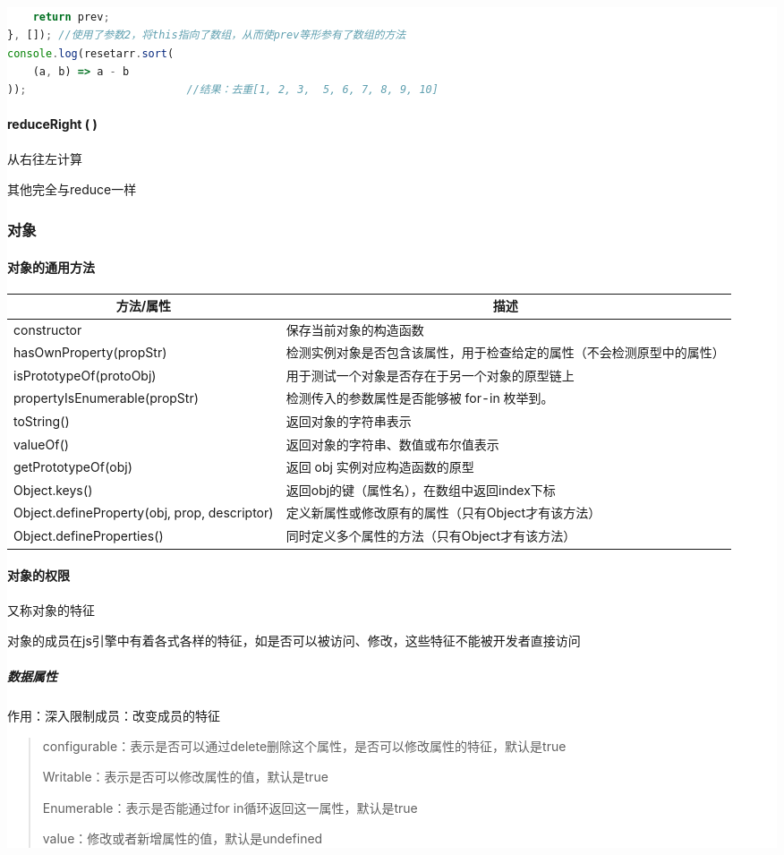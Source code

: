 ```js
    return prev;
}, []);	//使用了参数2，将this指向了数组，从而使prev等形参有了数组的方法
console.log(resetarr.sort(
    (a, b) => a - b
));							//结果：去重[1, 2, 3,  5, 6, 7, 8, 9, 10]
```

#### reduceRight ( )

从右往左计算

其他完全与reduce一样

### 对象

#### 对象的通用方法

| 方法/属性                                    | 描述                                                         |
| -------------------------------------------- | ------------------------------------------------------------ |
| constructor                                  | 保存当前对象的构造函数                                       |
| hasOwnProperty(propStr)                      | 检测实例对象是否包含该属性，用于检查给定的属性（不会检测原型中的属性） |
| isPrototypeOf(protoObj)                      | 用于测试一个对象是否存在于另一个对象的原型链上               |
| propertyIsEnumerable(propStr)                | 检测传入的参数属性是否能够被 for-in 枚举到。                 |
| toString()                                   | 返回对象的字符串表示                                         |
| valueOf()                                    | 返回对象的字符串、数值或布尔值表示                           |
| getPrototypeOf(obj)                          | 返回 obj 实例对应构造函数的原型                              |
| Object.keys()                                | 返回obj的键（属性名），在数组中返回index下标                 |
| Object.defineProperty(obj, prop, descriptor) | 定义新属性或修改原有的属性（只有Object才有该方法）           |
| Object.defineProperties()                    | 同时定义多个属性的方法（只有Object才有该方法）               |

#### 对象的权限

又称对象的特征

对象的成员在js引擎中有着各式各样的特征，如是否可以被访问、修改，这些特征不能被开发者直接访问

##### 数据属性

作用：深入限制成员：改变成员的特征

> configurable：表示是否可以通过delete删除这个属性，是否可以修改属性的特征，默认是true
>
> Writable：表示是否可以修改属性的值，默认是true
>
> Enumerable：表示是否能通过for in循环返回这一属性，默认是true
>
> value：修改或者新增属性的值，默认是undefined
